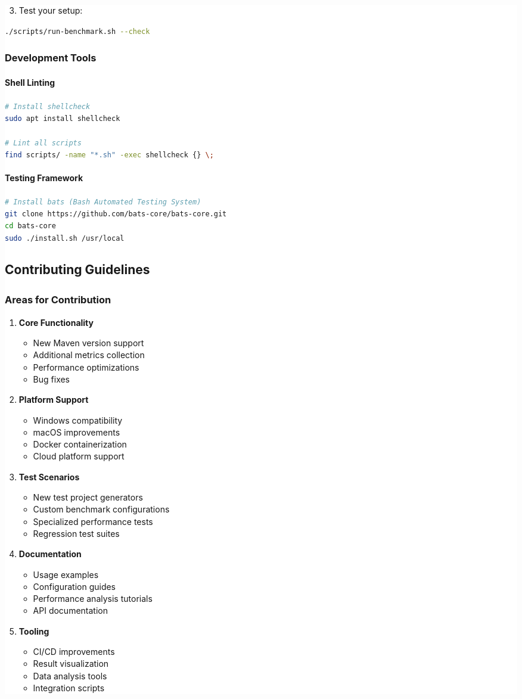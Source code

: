 3. Test your setup:
```bash
./scripts/run-benchmark.sh --check
```

### Development Tools

#### Shell Linting
```bash
# Install shellcheck
sudo apt install shellcheck

# Lint all scripts
find scripts/ -name "*.sh" -exec shellcheck {} \;
```

#### Testing Framework
```bash
# Install bats (Bash Automated Testing System)
git clone https://github.com/bats-core/bats-core.git
cd bats-core
sudo ./install.sh /usr/local
```

## Contributing Guidelines

### Areas for Contribution

1. **Core Functionality**
   - New Maven version support
   - Additional metrics collection
   - Performance optimizations
   - Bug fixes

2. **Platform Support**
   - Windows compatibility
   - macOS improvements
   - Docker containerization
   - Cloud platform support

3. **Test Scenarios**
   - New test project generators
   - Custom benchmark configurations
   - Specialized performance tests
   - Regression test suites

4. **Documentation**
   - Usage examples
   - Configuration guides
   - Performance analysis tutorials
   - API documentation

5. **Tooling**
   - CI/CD improvements
   - Result visualization
   - Data analysis tools
   - Integration scripts
